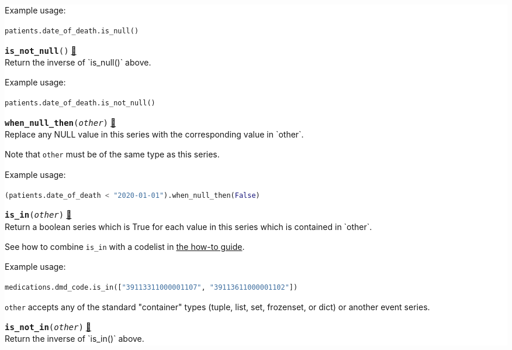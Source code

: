 Example usage:
```python
patients.date_of_death.is_null()
```
</div>

<div class="attr-heading" id="FloatPatientSeries.is_not_null">
  <tt><strong>is_not_null</strong>()</tt>
  <a class="headerlink" href="#FloatPatientSeries.is_not_null" title="Permanent link">🔗</a>
</div>
<div markdown="block" class="indent">
Return the inverse of `is_null()` above.

Example usage:
```python
patients.date_of_death.is_not_null()
```
</div>

<div class="attr-heading" id="FloatPatientSeries.when_null_then">
  <tt><strong>when_null_then</strong>(<em>other</em>)</tt>
  <a class="headerlink" href="#FloatPatientSeries.when_null_then" title="Permanent link">🔗</a>
</div>
<div markdown="block" class="indent">
Replace any NULL value in this series with the corresponding value in `other`.

Note that `other` must be of the same type as this series.

Example usage:
```python
(patients.date_of_death < "2020-01-01").when_null_then(False)
```
</div>

<div class="attr-heading" id="FloatPatientSeries.is_in">
  <tt><strong>is_in</strong>(<em>other</em>)</tt>
  <a class="headerlink" href="#FloatPatientSeries.is_in" title="Permanent link">🔗</a>
</div>
<div markdown="block" class="indent">
Return a boolean series which is True for each value in this series which is
contained in `other`.

See how to combine `is_in` with a codelist in
[the how-to guide](../how-to/examples.md/#does-each-patient-have-a-clinical-event-matching-a-code-in-a-codelist).

Example usage:
```python
medications.dmd_code.is_in(["39113311000001107", "39113611000001102"])
```

`other` accepts any of the standard "container" types (tuple, list, set, frozenset,
or dict) or another event series.
</div>

<div class="attr-heading" id="FloatPatientSeries.is_not_in">
  <tt><strong>is_not_in</strong>(<em>other</em>)</tt>
  <a class="headerlink" href="#FloatPatientSeries.is_not_in" title="Permanent link">🔗</a>
</div>
<div markdown="block" class="indent">
Return the inverse of `is_in()` above.
</div>
